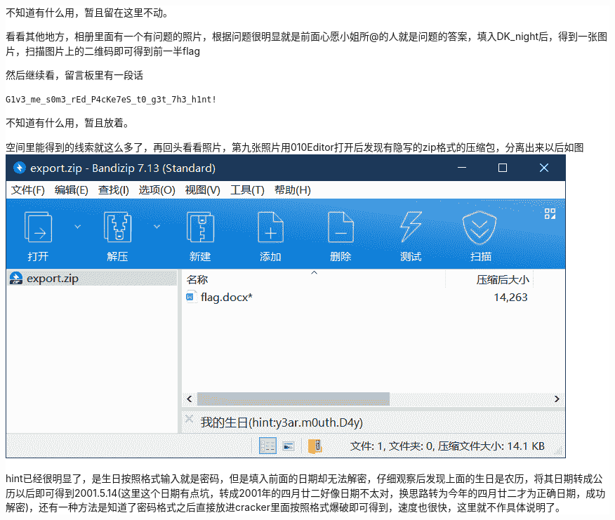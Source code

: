 不知道有什么用，暂且留在这里不动。

看看其他地方，相册里面有一个有问题的照片，根据问题很明显就是前面心愿小姐所@的人就是问题的答案，填入DK_night后，得到一张图片，扫描图片上的二维码即可得到前一半flag

然后继续看，留言板里有一段话

```
G1v3_me_s0m3_rEd_P4cKe7eS_t0_g3t_7h3_h1nt! 
```

不知道有什么用，暂且放着。

空间里能得到的线索就这么多了，再回头看看照片，第九张照片用010Editor打开后发现有隐写的zip格式的压缩包，分离出来以后如图![img](img/636c1eba0a25e2e58b86446e2c43193f.png)

hint已经很明显了，是生日按照格式输入就是密码，但是填入前面的日期却无法解密，仔细观察后发现上面的生日是农历，将其日期转成公历以后即可得到2001.5.14(这里这个日期有点坑，转成2001年的四月廿二好像日期不太对，换思路转为今年的四月廿二才为正确日期，成功解密)，还有一种方法是知道了密码格式之后直接放进cracker里面按照格式爆破即可得到，速度也很快，这里就不作具体说明了。
